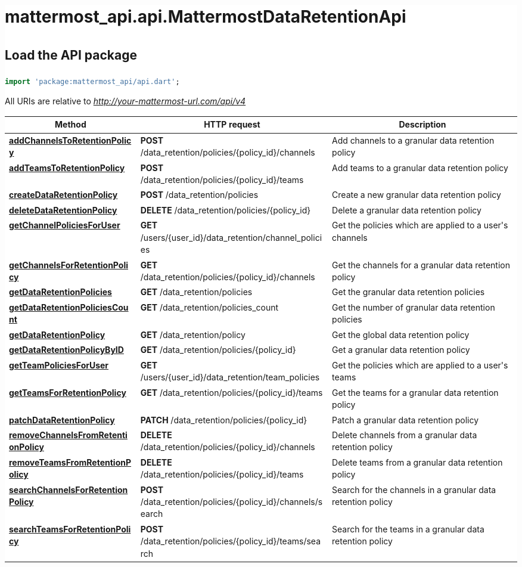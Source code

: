 # mattermost_api.api.MattermostDataRetentionApi

## Load the API package
```dart
import 'package:mattermost_api/api.dart';
```

All URIs are relative to *http://your-mattermost-url.com/api/v4*

Method | HTTP request | Description
------------- | ------------- | -------------
[**addChannelsToRetentionPolicy**](MattermostDataRetentionApi.md#addchannelstoretentionpolicy) | **POST** /data_retention/policies/{policy_id}/channels | Add channels to a granular data retention policy
[**addTeamsToRetentionPolicy**](MattermostDataRetentionApi.md#addteamstoretentionpolicy) | **POST** /data_retention/policies/{policy_id}/teams | Add teams to a granular data retention policy
[**createDataRetentionPolicy**](MattermostDataRetentionApi.md#createdataretentionpolicy) | **POST** /data_retention/policies | Create a new granular data retention policy
[**deleteDataRetentionPolicy**](MattermostDataRetentionApi.md#deletedataretentionpolicy) | **DELETE** /data_retention/policies/{policy_id} | Delete a granular data retention policy
[**getChannelPoliciesForUser**](MattermostDataRetentionApi.md#getchannelpoliciesforuser) | **GET** /users/{user_id}/data_retention/channel_policies | Get the policies which are applied to a user's channels
[**getChannelsForRetentionPolicy**](MattermostDataRetentionApi.md#getchannelsforretentionpolicy) | **GET** /data_retention/policies/{policy_id}/channels | Get the channels for a granular data retention policy
[**getDataRetentionPolicies**](MattermostDataRetentionApi.md#getdataretentionpolicies) | **GET** /data_retention/policies | Get the granular data retention policies
[**getDataRetentionPoliciesCount**](MattermostDataRetentionApi.md#getdataretentionpoliciescount) | **GET** /data_retention/policies_count | Get the number of granular data retention policies
[**getDataRetentionPolicy**](MattermostDataRetentionApi.md#getdataretentionpolicy) | **GET** /data_retention/policy | Get the global data retention policy
[**getDataRetentionPolicyByID**](MattermostDataRetentionApi.md#getdataretentionpolicybyid) | **GET** /data_retention/policies/{policy_id} | Get a granular data retention policy
[**getTeamPoliciesForUser**](MattermostDataRetentionApi.md#getteampoliciesforuser) | **GET** /users/{user_id}/data_retention/team_policies | Get the policies which are applied to a user's teams
[**getTeamsForRetentionPolicy**](MattermostDataRetentionApi.md#getteamsforretentionpolicy) | **GET** /data_retention/policies/{policy_id}/teams | Get the teams for a granular data retention policy
[**patchDataRetentionPolicy**](MattermostDataRetentionApi.md#patchdataretentionpolicy) | **PATCH** /data_retention/policies/{policy_id} | Patch a granular data retention policy
[**removeChannelsFromRetentionPolicy**](MattermostDataRetentionApi.md#removechannelsfromretentionpolicy) | **DELETE** /data_retention/policies/{policy_id}/channels | Delete channels from a granular data retention policy
[**removeTeamsFromRetentionPolicy**](MattermostDataRetentionApi.md#removeteamsfromretentionpolicy) | **DELETE** /data_retention/policies/{policy_id}/teams | Delete teams from a granular data retention policy
[**searchChannelsForRetentionPolicy**](MattermostDataRetentionApi.md#searchchannelsforretentionpolicy) | **POST** /data_retention/policies/{policy_id}/channels/search | Search for the channels in a granular data retention policy
[**searchTeamsForRetentionPolicy**](MattermostDataRetentionApi.md#searchteamsforretentionpolicy) | **POST** /data_retention/policies/{policy_id}/teams/search | Search for the teams in a granular data retention policy
